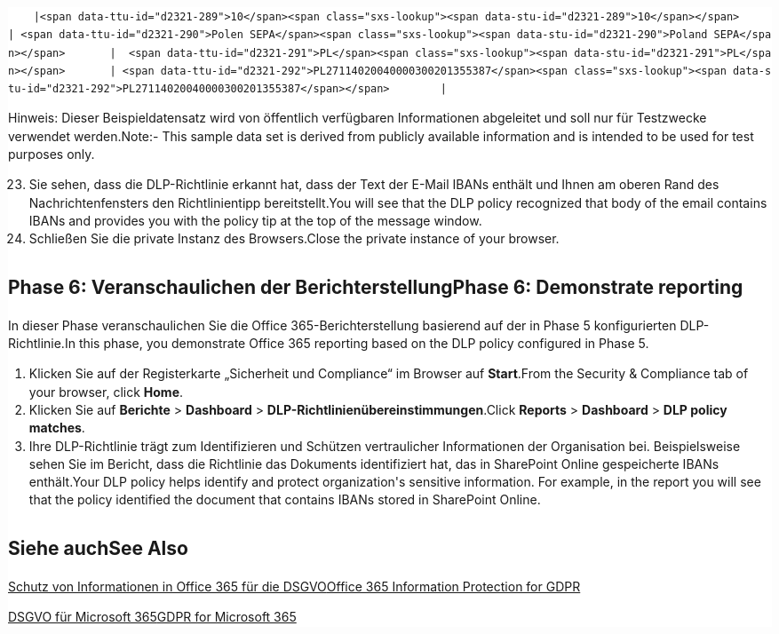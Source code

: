         |<span data-ttu-id="d2321-289">10</span><span class="sxs-lookup"><span data-stu-id="d2321-289">10</span></span>     | <span data-ttu-id="d2321-290">Polen SEPA</span><span class="sxs-lookup"><span data-stu-id="d2321-290">Poland SEPA</span></span>       |  <span data-ttu-id="d2321-291">PL</span><span class="sxs-lookup"><span data-stu-id="d2321-291">PL</span></span>       | <span data-ttu-id="d2321-292">PL27114020040000300201355387</span><span class="sxs-lookup"><span data-stu-id="d2321-292">PL27114020040000300201355387</span></span>        |

<span data-ttu-id="d2321-293">Hinweis: Dieser Beispieldatensatz wird von öffentlich verfügbaren Informationen abgeleitet und soll nur für Testzwecke verwendet werden.</span><span class="sxs-lookup"><span data-stu-id="d2321-293">Note:- This sample data set is derived from publicly available information and is intended to be used for test purposes only.</span></span>

23. <span data-ttu-id="d2321-294">Sie sehen, dass die DLP-Richtlinie erkannt hat, dass der Text der E-Mail IBANs enthält und Ihnen am oberen Rand des Nachrichtenfensters den Richtlinientipp bereitstellt.</span><span class="sxs-lookup"><span data-stu-id="d2321-294">You will see that the DLP policy recognized that body of the email contains IBANs and provides you with the policy tip at the top of the message window.</span></span>
24. <span data-ttu-id="d2321-295">Schließen Sie die private Instanz des Browsers.</span><span class="sxs-lookup"><span data-stu-id="d2321-295">Close the private instance of your browser.</span></span>


## <a name="phase-6-demonstrate-reporting"></a><span data-ttu-id="d2321-296">Phase 6: Veranschaulichen der Berichterstellung</span><span class="sxs-lookup"><span data-stu-id="d2321-296">Phase 6: Demonstrate reporting</span></span>
 
<span data-ttu-id="d2321-297">In dieser Phase veranschaulichen Sie die Office 365-Berichterstellung basierend auf der in Phase 5 konfigurierten DLP-Richtlinie.</span><span class="sxs-lookup"><span data-stu-id="d2321-297">In this phase, you demonstrate Office 365 reporting based on the DLP policy configured in Phase 5.</span></span>

   1. <span data-ttu-id="d2321-298">Klicken Sie auf der Registerkarte „Sicherheit und Compliance“ im Browser auf **Start**.</span><span class="sxs-lookup"><span data-stu-id="d2321-298">From the Security & Compliance tab of your browser, click **Home**.</span></span>
   2. <span data-ttu-id="d2321-299">Klicken Sie auf **Berichte** > **Dashboard** > **DLP-Richtlinienübereinstimmungen**.</span><span class="sxs-lookup"><span data-stu-id="d2321-299">Click **Reports** > **Dashboard** > **DLP policy matches**.</span></span>
   3. <span data-ttu-id="d2321-p118">Ihre DLP-Richtlinie trägt zum Identifizieren und Schützen vertraulicher Informationen der Organisation bei. Beispielsweise sehen Sie im Bericht, dass die Richtlinie das Dokuments identifiziert hat, das in SharePoint Online gespeicherte IBANs enthält.</span><span class="sxs-lookup"><span data-stu-id="d2321-p118">Your DLP policy helps identify and protect organization's sensitive information. For example, in the report you will see that the policy identified the document that contains IBANs stored in SharePoint Online.</span></span>
  
## <a name="see-also"></a><span data-ttu-id="d2321-302">Siehe auch</span><span class="sxs-lookup"><span data-stu-id="d2321-302">See Also</span></span>

[<span data-ttu-id="d2321-303">Schutz von Informationen in Office 365 für die DSGVO</span><span class="sxs-lookup"><span data-stu-id="d2321-303">Office 365 Information Protection for GDPR</span></span>](office-365-information-protection-for-gdpr.md)

[<span data-ttu-id="d2321-304">DSGVO für Microsoft 365</span><span class="sxs-lookup"><span data-stu-id="d2321-304">GDPR for Microsoft 365</span></span>](https://docs.microsoft.com/microsoft-365/compliance/gdpr?toc=/microsoft-365/enterprise/toc.json)
